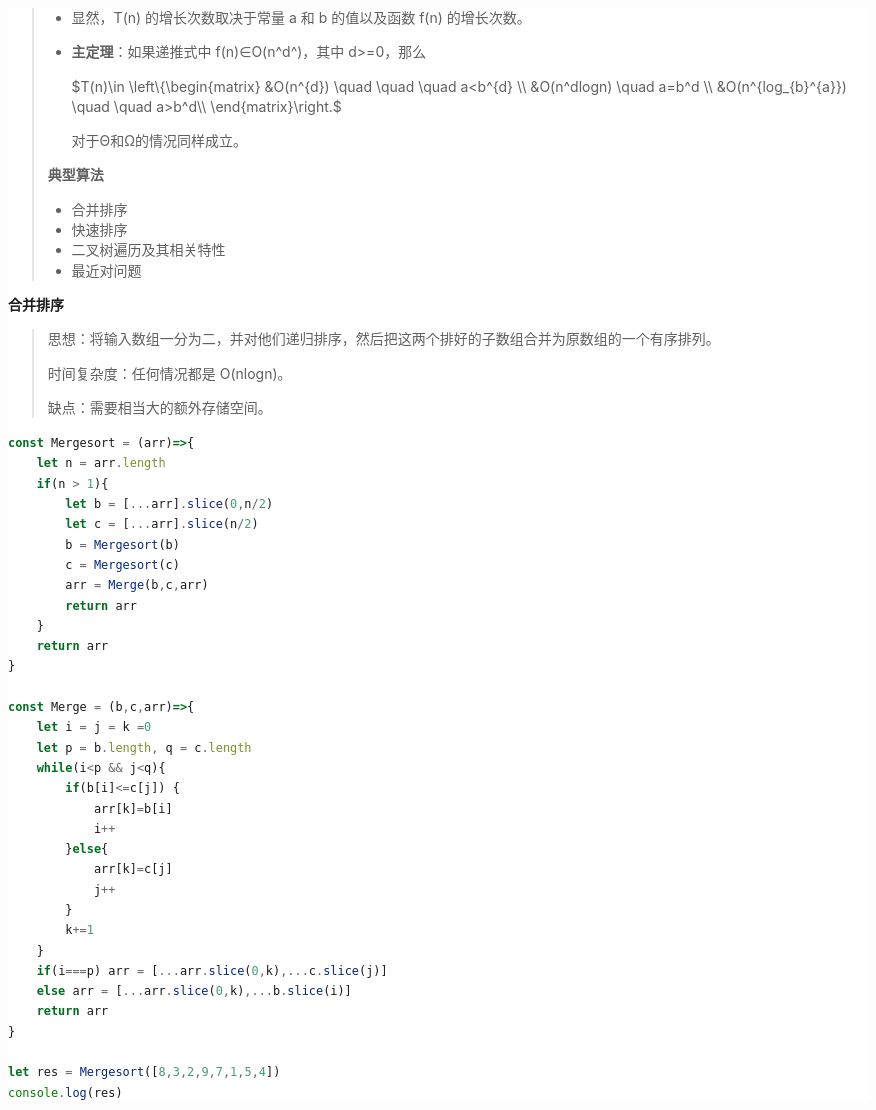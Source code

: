 > * 显然，T(n) 的增长次数取决于常量 a 和 b 的值以及函数 f(n) 的增长次数。
>
> * **主定理**：如果递推式中 f(n)∈O(n^d^)，其中 d>=0，那么
>
>   $T(n)\in \left\{\begin{matrix}
>    &O(n^{d}) \quad \quad \quad a<b^{d}   \\ 
>    &O(n^dlogn) \quad  a=b^d \\
>    &O(n^{log_{b}^{a}}) \quad \quad a>b^d\\
>   \end{matrix}\right.$
>
>   对于Θ和Ω的情况同样成立。
>
> **典型算法**
>
> * 合并排序
> * 快速排序
> * 二叉树遍历及其相关特性
> * 最近对问题

**合并排序**

> 思想：将输入数组一分为二，并对他们递归排序，然后把这两个排好的子数组合并为原数组的一个有序排列。
>
> 时间复杂度：任何情况都是 O(nlogn)。
>
> 缺点：需要相当大的额外存储空间。

```javascript
const Mergesort = (arr)=>{
    let n = arr.length
    if(n > 1){
        let b = [...arr].slice(0,n/2)
        let c = [...arr].slice(n/2)
        b = Mergesort(b)
        c = Mergesort(c)
        arr = Merge(b,c,arr)
        return arr
    }
    return arr
}

const Merge = (b,c,arr)=>{
    let i = j = k =0
    let p = b.length, q = c.length
    while(i<p && j<q){
        if(b[i]<=c[j]) {
            arr[k]=b[i]
            i++
        }else{
            arr[k]=c[j]
            j++
        }
        k+=1
    }
    if(i===p) arr = [...arr.slice(0,k),...c.slice(j)]
    else arr = [...arr.slice(0,k),...b.slice(i)]
    return arr
}

let res = Mergesort([8,3,2,9,7,1,5,4])
console.log(res)
```
